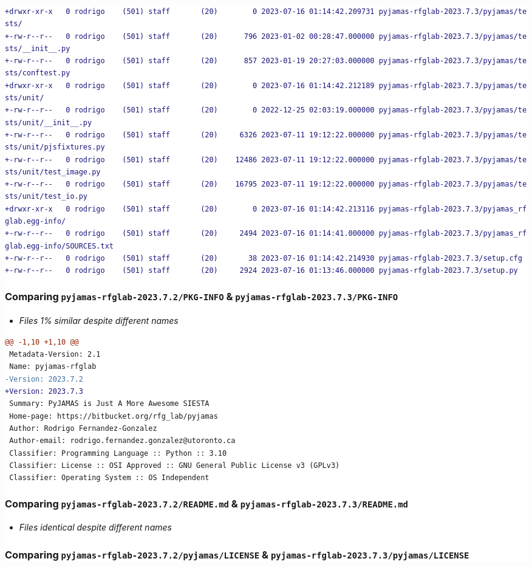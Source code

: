 ```diff
+drwxr-xr-x   0 rodrigo    (501) staff       (20)        0 2023-07-16 01:14:42.209731 pyjamas-rfglab-2023.7.3/pyjamas/tests/
+-rw-r--r--   0 rodrigo    (501) staff       (20)      796 2023-01-02 00:28:47.000000 pyjamas-rfglab-2023.7.3/pyjamas/tests/__init__.py
+-rw-r--r--   0 rodrigo    (501) staff       (20)      857 2023-01-19 20:27:03.000000 pyjamas-rfglab-2023.7.3/pyjamas/tests/conftest.py
+drwxr-xr-x   0 rodrigo    (501) staff       (20)        0 2023-07-16 01:14:42.212189 pyjamas-rfglab-2023.7.3/pyjamas/tests/unit/
+-rw-r--r--   0 rodrigo    (501) staff       (20)        0 2022-12-25 02:03:19.000000 pyjamas-rfglab-2023.7.3/pyjamas/tests/unit/__init__.py
+-rw-r--r--   0 rodrigo    (501) staff       (20)     6326 2023-07-11 19:12:22.000000 pyjamas-rfglab-2023.7.3/pyjamas/tests/unit/pjsfixtures.py
+-rw-r--r--   0 rodrigo    (501) staff       (20)    12486 2023-07-11 19:12:22.000000 pyjamas-rfglab-2023.7.3/pyjamas/tests/unit/test_image.py
+-rw-r--r--   0 rodrigo    (501) staff       (20)    16795 2023-07-11 19:12:22.000000 pyjamas-rfglab-2023.7.3/pyjamas/tests/unit/test_io.py
+drwxr-xr-x   0 rodrigo    (501) staff       (20)        0 2023-07-16 01:14:42.213116 pyjamas-rfglab-2023.7.3/pyjamas_rfglab.egg-info/
+-rw-r--r--   0 rodrigo    (501) staff       (20)     2494 2023-07-16 01:14:41.000000 pyjamas-rfglab-2023.7.3/pyjamas_rfglab.egg-info/SOURCES.txt
+-rw-r--r--   0 rodrigo    (501) staff       (20)       38 2023-07-16 01:14:42.214930 pyjamas-rfglab-2023.7.3/setup.cfg
+-rw-r--r--   0 rodrigo    (501) staff       (20)     2924 2023-07-16 01:13:46.000000 pyjamas-rfglab-2023.7.3/setup.py
```

### Comparing `pyjamas-rfglab-2023.7.2/PKG-INFO` & `pyjamas-rfglab-2023.7.3/PKG-INFO`

 * *Files 1% similar despite different names*

```diff
@@ -1,10 +1,10 @@
 Metadata-Version: 2.1
 Name: pyjamas-rfglab
-Version: 2023.7.2
+Version: 2023.7.3
 Summary: PyJAMAS is Just A More Awesome SIESTA
 Home-page: https://bitbucket.org/rfg_lab/pyjamas
 Author: Rodrigo Fernandez-Gonzalez
 Author-email: rodrigo.fernandez.gonzalez@utoronto.ca
 Classifier: Programming Language :: Python :: 3.10
 Classifier: License :: OSI Approved :: GNU General Public License v3 (GPLv3)
 Classifier: Operating System :: OS Independent
```

### Comparing `pyjamas-rfglab-2023.7.2/README.md` & `pyjamas-rfglab-2023.7.3/README.md`

 * *Files identical despite different names*

### Comparing `pyjamas-rfglab-2023.7.2/pyjamas/LICENSE` & `pyjamas-rfglab-2023.7.3/pyjamas/LICENSE`
